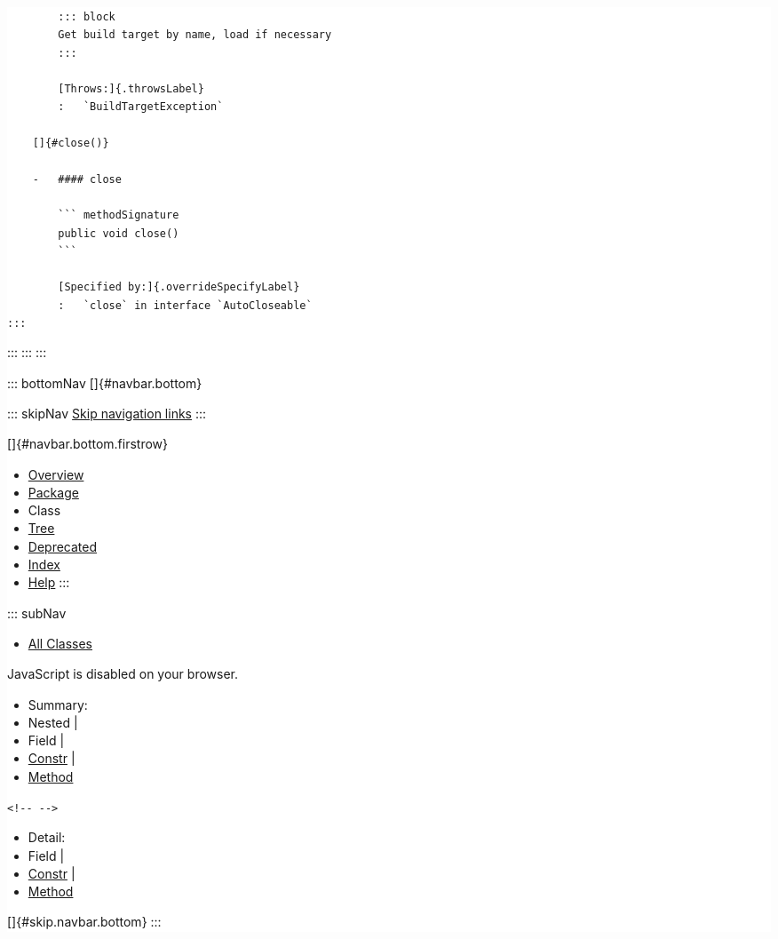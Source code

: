             ::: block
            Get build target by name, load if necessary
            :::

            [Throws:]{.throwsLabel}
            :   `BuildTargetException`

        []{#close()}

        -   #### close

            ``` methodSignature
            public void close()
            ```

            [Specified by:]{.overrideSpecifyLabel}
            :   `close` in interface `AutoCloseable`
    :::
:::
:::
:::

::: bottomNav
[]{#navbar.bottom}

::: skipNav
[Skip navigation links](#skip.navbar.bottom "Skip navigation links")
:::

[]{#navbar.bottom.firstrow}

-   [Overview](../../../../index.html)
-   [Package](package-summary.html)
-   Class
-   [Tree](package-tree.html)
-   [Deprecated](../../../../deprecated-list.html)
-   [Index](../../../../index-all.html)
-   [Help](../../../../help-doc.html)
:::

::: subNav
-   [All Classes](../../../../allclasses.html)

<div>

<div>

JavaScript is disabled on your browser.

</div>

</div>

<div>

-   Summary: 
-   Nested \| 
-   Field \| 
-   [Constr](#constructor.summary) \| 
-   [Method](#method.summary)

```{=html}
<!-- -->
```
-   Detail: 
-   Field \| 
-   [Constr](#constructor.detail) \| 
-   [Method](#method.detail)

</div>

[]{#skip.navbar.bottom}
:::
